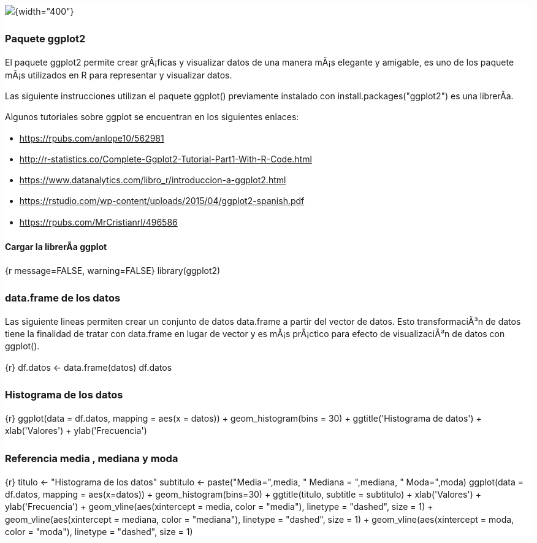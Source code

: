 ![](images/medidas%20de%20ubicacion.jpg){width="400"}

### Paquete ggplot2

El paquete ggplot2 permite crear grÃ¡ficas y visualizar datos de una manera mÃ¡s elegante y amigable, es uno de los paquete mÃ¡s utilizados en R para representar y visualizar datos.

Las siguiente instrucciones utilizan el paquete ggplot() previamente instalado con install.packages("ggplot2") es una librerÃ­a.

Algunos tutoriales sobre ggplot se encuentran en los siguientes enlaces:
  
  -   <https://rpubs.com/anlope10/562981>
  
  -   <http://r-statistics.co/Complete-Ggplot2-Tutorial-Part1-With-R-Code.html>
  
  -   <https://www.datanalytics.com/libro_r/introduccion-a-ggplot2.html>
  
  -   <https://rstudio.com/wp-content/uploads/2015/04/ggplot2-spanish.pdf>
  
  -   <https://rpubs.com/MrCristianrl/496586>
  
  #### Cargar la librerÃ­a ggplot
  
  {r message=FALSE, warning=FALSE}
library(ggplot2)


### data.frame de los datos

Las siguiente lineas permiten crear un conjunto de datos data.frame a partir del vector de datos. Esto transformaciÃ³n de datos tiene la finalidad de tratar con data.frame en lugar de vector y es mÃ¡s prÃ¡ctico para efecto de visualizaciÃ³n de datos con ggplot().

{r}
df.datos <- data.frame(datos)
df.datos


### Histograma de los datos

{r}
ggplot(data = df.datos, mapping = aes(x = datos)) +
  geom_histogram(bins = 30) +
  ggtitle('Histograma de datos') +
  xlab('Valores') + ylab('Frecuencia') 



### Referencia media , mediana y moda

{r}
titulo <- "Histograma de los datos"
subtitulo <- paste("Media=",media, " Mediana = ",mediana, " Moda=",moda)
ggplot(data = df.datos, mapping = aes(x=datos)) +
  geom_histogram(bins=30) +
  ggtitle(titulo, subtitle = subtitulo) +
  xlab('Valores') + ylab('Frecuencia') +
  geom_vline(aes(xintercept = media,
                 color = "media"),
             linetype = "dashed",
             size = 1)  +
  geom_vline(aes(xintercept = mediana,
                 color = "mediana"),
             linetype = "dashed",
             size = 1) +
  geom_vline(aes(xintercept = moda,
                 color = "moda"),
             linetype = "dashed",
             size = 1) 